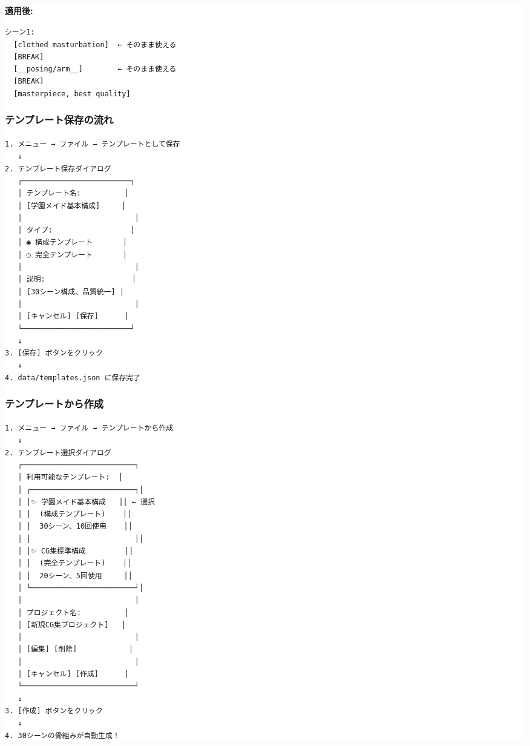 **適用後:**
```
シーン1:
  [clothed masturbation]  ← そのまま使える
  [BREAK]
  [__posing/arm__]        ← そのまま使える
  [BREAK]
  [masterpiece, best quality]
```

### テンプレート保存の流れ

```
1. メニュー → ファイル → テンプレートとして保存
   ↓
2. テンプレート保存ダイアログ
   ┌─────────────────────────┐
   │ テンプレート名:          │
   │ [学園メイド基本構成]     │
   │                          │
   │ タイプ:                  │
   │ ◉ 構成テンプレート       │
   │ ○ 完全テンプレート       │
   │                          │
   │ 説明:                    │
   │ [30シーン構成、品質統一] │
   │                          │
   │ [キャンセル] [保存]      │
   └─────────────────────────┘
   ↓
3. [保存] ボタンをクリック
   ↓
4. data/templates.json に保存完了
```

### テンプレートから作成

```
1. メニュー → ファイル → テンプレートから作成
   ↓
2. テンプレート選択ダイアログ
   ┌──────────────────────────┐
   │ 利用可能なテンプレート:  │
   │ ┌────────────────────────┐│
   │ │✨ 学園メイド基本構成   ││ ← 選択
   │ │  (構成テンプレート)    ││
   │ │  30シーン、10回使用    ││
   │ │                        ││
   │ │✨ CG集標準構成         ││
   │ │  (完全テンプレート)    ││
   │ │  20シーン、5回使用     ││
   │ └────────────────────────┘│
   │                          │
   │ プロジェクト名:          │
   │ [新規CG集プロジェクト]   │
   │                          │
   │ [編集] [削除]            │
   │                          │
   │ [キャンセル] [作成]      │
   └──────────────────────────┘
   ↓
3. [作成] ボタンをクリック
   ↓
4. 30シーンの骨組みが自動生成！
```
